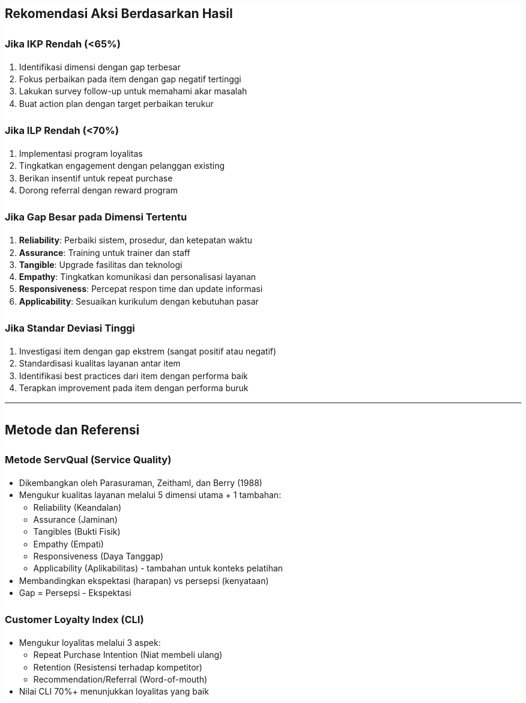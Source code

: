 
## Rekomendasi Aksi Berdasarkan Hasil

### Jika IKP Rendah (<65%)
1. Identifikasi dimensi dengan gap terbesar
2. Fokus perbaikan pada item dengan gap negatif tertinggi
3. Lakukan survey follow-up untuk memahami akar masalah
4. Buat action plan dengan target perbaikan terukur

### Jika ILP Rendah (<70%)
1. Implementasi program loyalitas
2. Tingkatkan engagement dengan pelanggan existing
3. Berikan insentif untuk repeat purchase
4. Dorong referral dengan reward program

### Jika Gap Besar pada Dimensi Tertentu
1. **Reliability**: Perbaiki sistem, prosedur, dan ketepatan waktu
2. **Assurance**: Training untuk trainer dan staff
3. **Tangible**: Upgrade fasilitas dan teknologi
4. **Empathy**: Tingkatkan komunikasi dan personalisasi layanan
5. **Responsiveness**: Percepat respon time dan update informasi
6. **Applicability**: Sesuaikan kurikulum dengan kebutuhan pasar

### Jika Standar Deviasi Tinggi
1. Investigasi item dengan gap ekstrem (sangat positif atau negatif)
2. Standardisasi kualitas layanan antar item
3. Identifikasi best practices dari item dengan performa baik
4. Terapkan improvement pada item dengan performa buruk

---

## Metode dan Referensi

### Metode ServQual (Service Quality)
- Dikembangkan oleh Parasuraman, Zeithaml, dan Berry (1988)
- Mengukur kualitas layanan melalui 5 dimensi utama + 1 tambahan:
  - Reliability (Keandalan)
  - Assurance (Jaminan)
  - Tangibles (Bukti Fisik)
  - Empathy (Empati)
  - Responsiveness (Daya Tanggap)
  - Applicability (Aplikabilitas) - tambahan untuk konteks pelatihan
- Membandingkan ekspektasi (harapan) vs persepsi (kenyataan)
- Gap = Persepsi - Ekspektasi

### Customer Loyalty Index (CLI)
- Mengukur loyalitas melalui 3 aspek:
  - Repeat Purchase Intention (Niat membeli ulang)
  - Retention (Resistensi terhadap kompetitor)
  - Recommendation/Referral (Word-of-mouth)
- Nilai CLI 70%+ menunjukkan loyalitas yang baik
